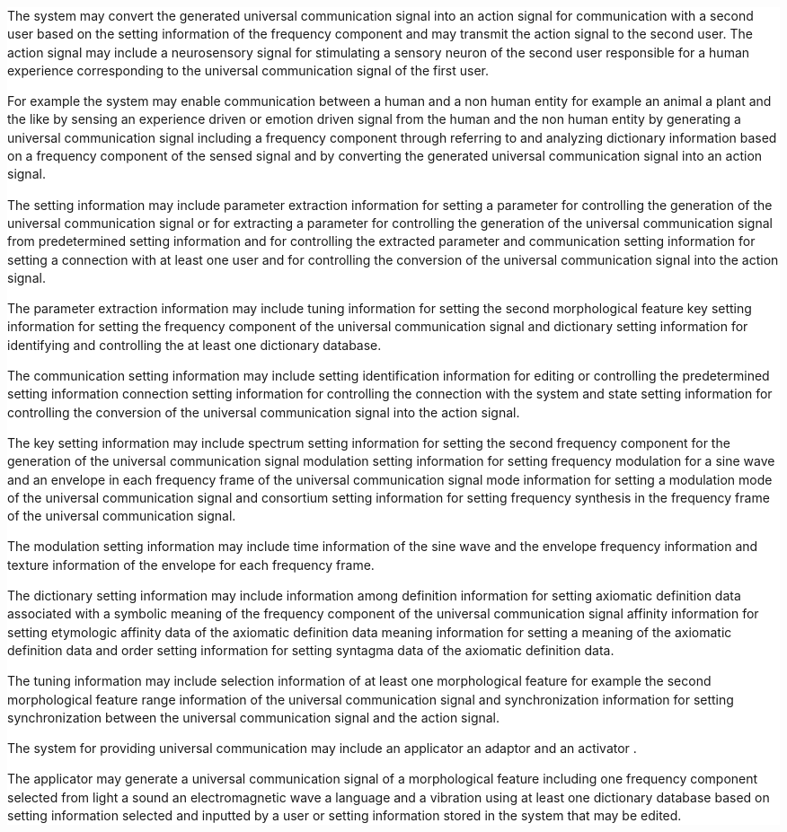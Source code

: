 The system may convert the generated universal communication signal into an action signal for communication with a second user based on the setting information of the frequency component and may transmit the action signal to the second user. The action signal may include a neurosensory signal for stimulating a sensory neuron of the second user responsible for a human experience corresponding to the universal communication signal of the first user.

For example the system may enable communication between a human and a non human entity for example an animal a plant and the like by sensing an experience driven or emotion driven signal from the human and the non human entity by generating a universal communication signal including a frequency component through referring to and analyzing dictionary information based on a frequency component of the sensed signal and by converting the generated universal communication signal into an action signal.

The setting information may include parameter extraction information for setting a parameter for controlling the generation of the universal communication signal or for extracting a parameter for controlling the generation of the universal communication signal from predetermined setting information and for controlling the extracted parameter and communication setting information for setting a connection with at least one user and for controlling the conversion of the universal communication signal into the action signal.

The parameter extraction information may include tuning information for setting the second morphological feature key setting information for setting the frequency component of the universal communication signal and dictionary setting information for identifying and controlling the at least one dictionary database.

The communication setting information may include setting identification information for editing or controlling the predetermined setting information connection setting information for controlling the connection with the system and state setting information for controlling the conversion of the universal communication signal into the action signal.

The key setting information may include spectrum setting information for setting the second frequency component for the generation of the universal communication signal modulation setting information for setting frequency modulation for a sine wave and an envelope in each frequency frame of the universal communication signal mode information for setting a modulation mode of the universal communication signal and consortium setting information for setting frequency synthesis in the frequency frame of the universal communication signal.

The modulation setting information may include time information of the sine wave and the envelope frequency information and texture information of the envelope for each frequency frame.

The dictionary setting information may include information among definition information for setting axiomatic definition data associated with a symbolic meaning of the frequency component of the universal communication signal affinity information for setting etymologic affinity data of the axiomatic definition data meaning information for setting a meaning of the axiomatic definition data and order setting information for setting syntagma data of the axiomatic definition data.

The tuning information may include selection information of at least one morphological feature for example the second morphological feature range information of the universal communication signal and synchronization information for setting synchronization between the universal communication signal and the action signal.

The system for providing universal communication may include an applicator an adaptor and an activator .

The applicator may generate a universal communication signal of a morphological feature including one frequency component selected from light a sound an electromagnetic wave a language and a vibration using at least one dictionary database based on setting information selected and inputted by a user or setting information stored in the system that may be edited.
